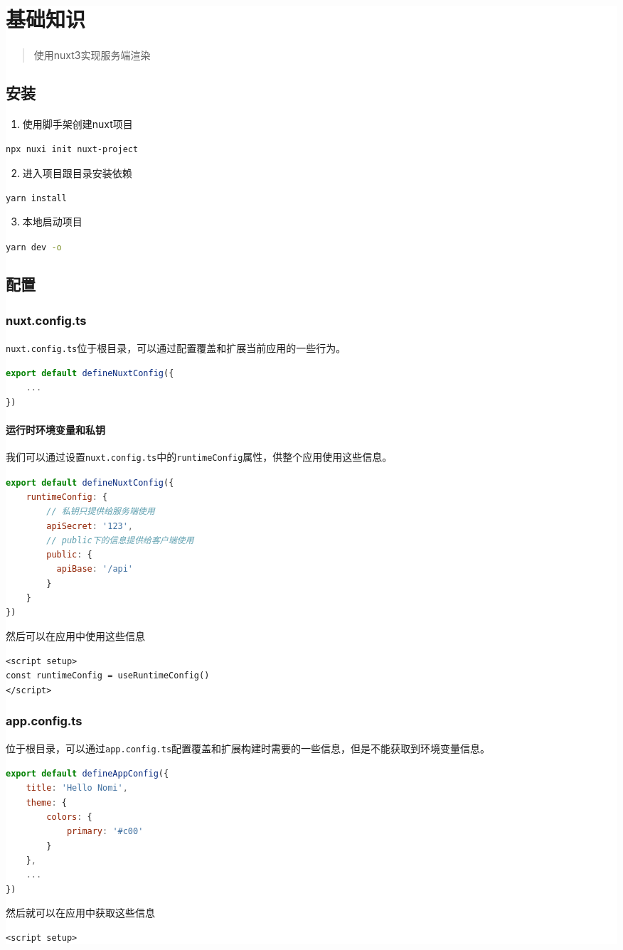# 基础知识
> 使用nuxt3实现服务端渲染

## 安装
1. 使用脚手架创建nuxt项目
```bash
npx nuxi init nuxt-project
```
2. 进入项目跟目录安装依赖
```bash
yarn install
```
3. 本地启动项目
```bash
yarn dev -o
```

## 配置
### nuxt.config.ts
`nuxt.config.ts`位于根目录，可以通过配置覆盖和扩展当前应用的一些行为。
```javascript
export default defineNuxtConfig({
    ...
})
```
#### 运行时环境变量和私钥
我们可以通过设置`nuxt.config.ts`中的`runtimeConfig`属性，供整个应用使用这些信息。

```javascript
export default defineNuxtConfig({
    runtimeConfig: {
        // 私钥只提供给服务端使用
        apiSecret: '123',
        // public下的信息提供给客户端使用
        public: {
          apiBase: '/api'
        }
    }
})
```
然后可以在应用中使用这些信息
```vue
<script setup>
const runtimeConfig = useRuntimeConfig()
</script>
```

### app.config.ts
位于根目录，可以通过`app.config.ts`配置覆盖和扩展构建时需要的一些信息，但是不能获取到环境变量信息。
```javascript
export default defineAppConfig({
    title: 'Hello Nomi',
    theme: {
        colors: {
            primary: '#c00'
        }
    },
    ...
})
```
然后就可以在应用中获取这些信息
```vue
<script setup>
```